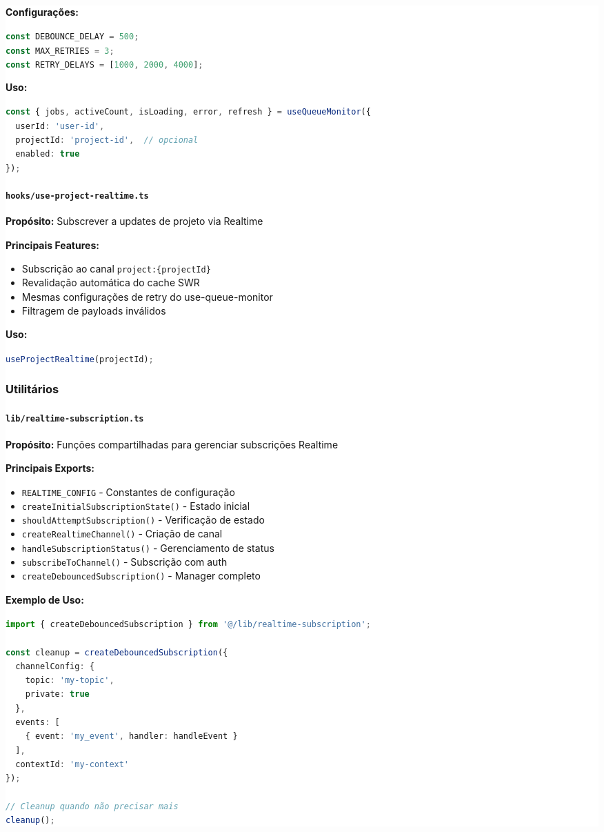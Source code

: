 **Configurações:**
```typescript
const DEBOUNCE_DELAY = 500;
const MAX_RETRIES = 3;
const RETRY_DELAYS = [1000, 2000, 4000];
```

**Uso:**
```typescript
const { jobs, activeCount, isLoading, error, refresh } = useQueueMonitor({
  userId: 'user-id',
  projectId: 'project-id',  // opcional
  enabled: true
});
```

#### `hooks/use-project-realtime.ts`
**Propósito:** Subscrever a updates de projeto via Realtime

**Principais Features:**
- Subscrição ao canal `project:{projectId}`
- Revalidação automática do cache SWR
- Mesmas configurações de retry do use-queue-monitor
- Filtragem de payloads inválidos

**Uso:**
```typescript
useProjectRealtime(projectId);
```

### Utilitários

#### `lib/realtime-subscription.ts`
**Propósito:** Funções compartilhadas para gerenciar subscrições Realtime

**Principais Exports:**
- `REALTIME_CONFIG` - Constantes de configuração
- `createInitialSubscriptionState()` - Estado inicial
- `shouldAttemptSubscription()` - Verificação de estado
- `createRealtimeChannel()` - Criação de canal
- `handleSubscriptionStatus()` - Gerenciamento de status
- `subscribeToChannel()` - Subscrição com auth
- `createDebouncedSubscription()` - Manager completo

**Exemplo de Uso:**
```typescript
import { createDebouncedSubscription } from '@/lib/realtime-subscription';

const cleanup = createDebouncedSubscription({
  channelConfig: {
    topic: 'my-topic',
    private: true
  },
  events: [
    { event: 'my_event', handler: handleEvent }
  ],
  contextId: 'my-context'
});

// Cleanup quando não precisar mais
cleanup();
```
